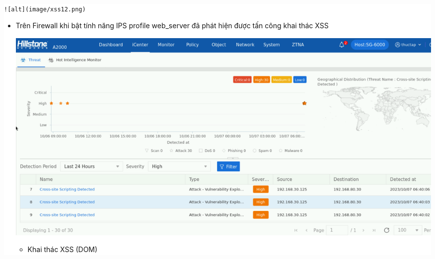     ![alt](image/xss12.png)

  - Trên Firewall khi bật tính năng IPS profile web_server đã phát hiện được tấn công khai thác XSS

    ![alt](image/xss7.png)

    - Khai thác XSS (DOM)
